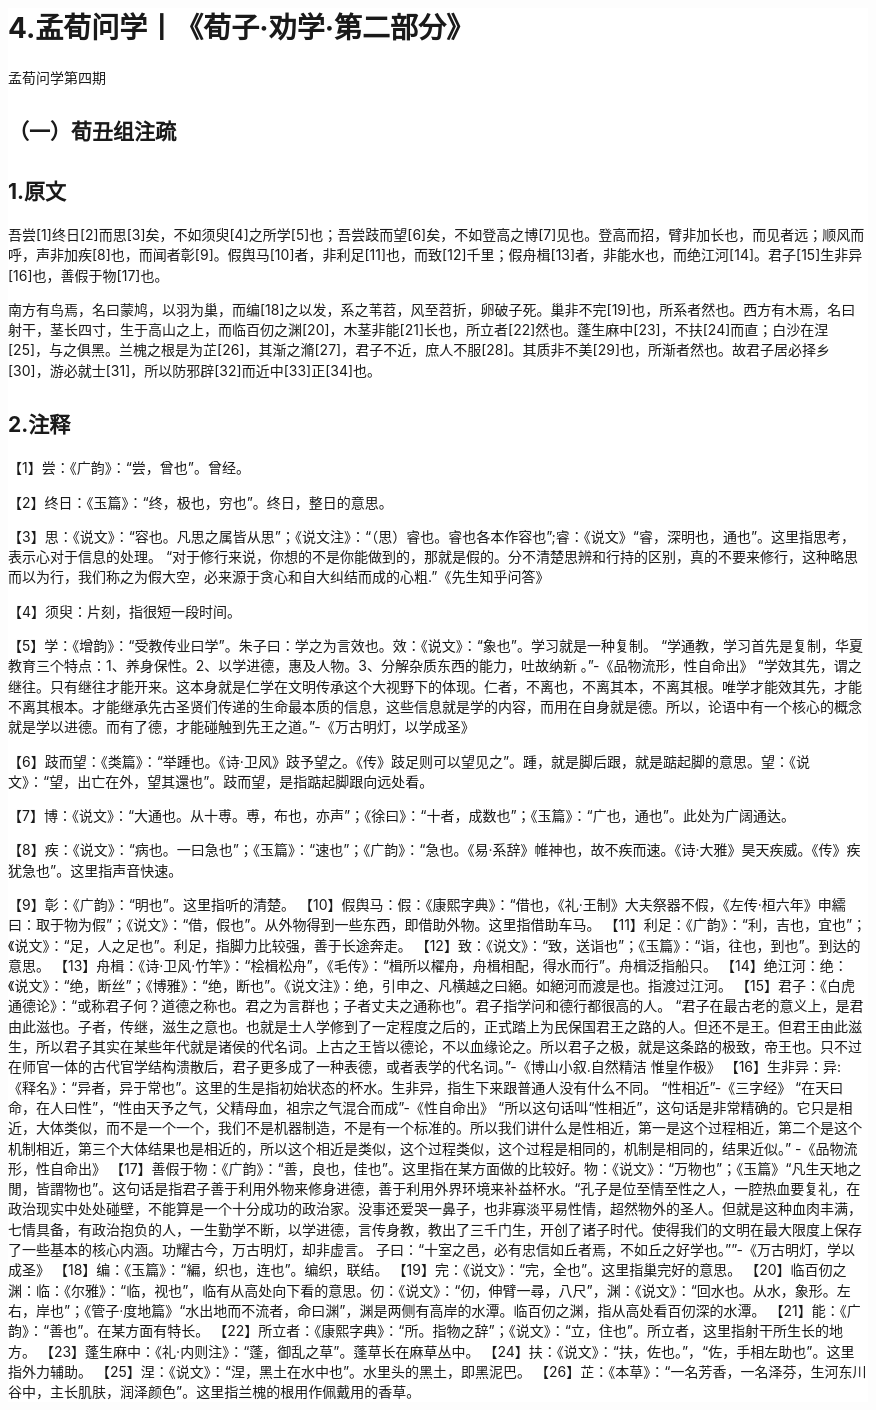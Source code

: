 # 4.孟荀问学丨《荀子·劝学·第二部分》

孟荀问学第四期

## （一）荀丑组注疏

## 1.原文

吾尝[1]终日[2]而思[3]矣，不如须臾[4]之所学[5]也；吾尝跂而望[6]矣，不如登高之博[7]见也。登高而招，臂非加长也，而见者远；顺风而呼，声非加疾[8]也，而闻者彰[9]。假舆马[10]者，非利足[11]也，而致[12]千里；假舟楫[13]者，非能水也，而绝江河[14]。君子[15]生非异[16]也，善假于物[17]也。

南方有鸟焉，名曰蒙鸠，以羽为巢，而编[18]之以发，系之苇苕，风至苕折，卵破子死。巢非不完[19]也，所系者然也。西方有木焉，名曰射干，茎长四寸，生于高山之上，而临百仞之渊[20]，木茎非能[21]长也，所立者[22]然也。蓬生麻中[23]，不扶[24]而直；白沙在涅[25]，与之俱黑。兰槐之根是为芷[26]，其渐之滫[27]，君子不近，庶人不服[28]。其质非不美[29]也，所渐者然也。故君子居必择乡[30]，游必就士[31]，所以防邪辟[32]而近中[33]正[34]也。

## 2.注释

【1】尝：《广韵》：“尝，曾也”。曾经。

【2】终日：《玉篇》：“终，极也，穷也”。终日，整日的意思。

【3】思：《说文》：“容也。凡思之属皆从思”；《说文注》：“（思）睿也。睿也各本作容也”;睿：《说文》“睿，深明也，通也”。这里指思考，表示心对于信息的处理。
“对于修行来说，你想的不是你能做到的，那就是假的。分不清楚思辨和行持的区别，真的不要来修行，这种略思而以为行，我们称之为假大空，必来源于贪心和自大纠结而成的心粗.”《先生知乎问答》

【4】须臾：片刻，指很短一段时间。

【5】学：《增韵》：“受教传业曰学”。朱子曰：学之为言效也。效：《说文》：“象也”。学习就是一种复制。
“学通教，学习首先是复制，华夏教育三个特点：1、养身保性。2、以学进德，惠及人物。3、分解杂质东西的能力，吐故纳新 。”-《品物流形，性自命出》
“学效其先，谓之继往。只有继往才能开来。这本身就是仁学在文明传承这个大视野下的体现。仁者，不离也，不离其本，不离其根。唯学才能效其先，才能不离其根本。才能继承先古圣贤们传递的生命最本质的信息，这些信息就是学的内容，而用在自身就是德。所以，论语中有一个核心的概念就是学以进德。而有了德，才能碰触到先王之道。”-《万古明灯，以学成圣》

【6】跂而望：《类篇》：“举踵也。《诗·卫风》跂予望之。《传》跂足则可以望见之”。踵，就是脚后跟，就是踮起脚的意思。望：《说文》：“望，出亡在外，望其還也”。跂而望，是指踮起脚跟向远处看。

【7】博：《说文》：“大通也。从十尃。尃，布也，亦声”；《徐曰》：“十者，成数也”；《玉篇》：“广也，通也”。此处为广阔通达。

【8】疾：《说文》：“病也。一曰急也”；《玉篇》：“速也”；《广韵》：“急也。《易·系辞》帷神也，故不疾而速。《诗·大雅》昊天疾威。《传》疾犹急也”。这里指声音快速。

【9】彰：《广韵》：“明也”。这里指听的清楚。
【10】假舆马：假：《康熙字典》：“借也，《礼·王制》大夫祭器不假，《左传·桓六年》申繻曰：取于物为假”；《说文》：“借，假也”。从外物得到一些东西，即借助外物。这里指借助车马。
【11】利足：《广韵》：“利，吉也，宜也”；《说文》：“足，人之足也”。利足，指脚力比较强，善于长途奔走。
【12】致：《说文》：“致，送诣也”；《玉篇》：“诣，往也，到也”。到达的意思。
【13】舟楫：《诗·卫风·竹竿》：“桧楫松舟”，《毛传》：“楫所以櫂舟，舟楫相配，得水而行”。舟楫泛指船只。
【14】绝江河：绝：《说文》：“绝，断丝”；《博雅》：“绝，断也”。《说文注》：绝，引申之、凡横越之曰絕。如絕河而渡是也。指渡过江河。
【15】君子：《白虎通德论》：“或称君子何？道德之称也。君之为言群也；子者丈夫之通称也”。君子指学问和德行都很高的人。
“君子在最古老的意义上，是君由此滋也。子者，传继，滋生之意也。也就是士人学修到了一定程度之后的，正式踏上为民保国君王之路的人。但还不是王。但君王由此滋生，所以君子其实在某些年代就是诸侯的代名词。上古之王皆以德论，不以血缘论之。所以君子之极，就是这条路的极致，帝王也。只不过在师官一体的古代官学结构溃散后，君子更多成了一种表德，或者表学的代名词。”-《博山小叙.自然精洁 惟皇作极》
【16】生非异：异:《释名》：“异者，异于常也”。这里的生是指初始状态的杯水。生非异，指生下来跟普通人没有什么不同。
“性相近”-《三字经》
“在天曰命，在人曰性”，“性由天予之气，父精母血，祖宗之气混合而成”-《性自命出》
“所以这句话叫“性相近”，这句话是非常精确的。它只是相近，大体类似，而不是一个一个，我们不是机器制造，不是有一个标准的。所以我们讲什么是性相近，第一是这个过程相近，第二个是这个机制相近，第三个大体结果也是相近的，所以这个相近是类似，这个过程类似，这个过程是相同的，机制是相同的，结果近似。” -《品物流形，性自命出》
【17】善假于物：《广韵》：“善，良也，佳也”。这里指在某方面做的比较好。物：《说文》：“万物也”；《玉篇》“凡生天地之閒，皆謂物也”。这句话是指君子善于利用外物来修身进德，善于利用外界环境来补益杯水。“孔子是位至情至性之人，一腔热血要复礼，在政治现实中处处碰壁，不能算是一个十分成功的政治家。没事还爱哭一鼻子，也非寡淡平易性情，超然物外的圣人。但就是这种血肉丰满，七情具备，有政治抱负的人，一生勤学不断，以学进德，言传身教，教出了三千门生，开创了诸子时代。使得我们的文明在最大限度上保存了一些基本的核心内涵。功耀古今，万古明灯，却非虚言。 子曰：“十室之邑，必有忠信如丘者焉，不如丘之好学也。””-《万古明灯，学以成圣》
【18】编：《玉篇》：“編，织也，连也”。编织，联结。
【19】完：《说文》：“完，全也”。这里指巢完好的意思。
【20】临百仞之渊：临：《尔雅》：“临，视也”，临有从高处向下看的意思。仞：《说文》：“仞，伸臂一尋，八尺”，渊：《说文》：“回水也。从水，象形。左右，岸也”；《管子·度地篇》“水出地而不流者，命曰渊”，渊是两侧有高岸的水潭。临百仞之渊，指从高处看百仞深的水潭。
【21】能：《广韵》：“善也”。在某方面有特长。
【22】所立者：《康熙字典》：“所。指物之辞”；《说文》：“立，住也”。所立者，这里指射干所生长的地方。
【23】蓬生麻中：《礼·内则注》：“蓬，御乱之草”。蓬草长在麻草丛中。
【24】扶：《说文》：“扶，佐也。”，“佐，手相左助也”。这里指外力辅助。
【25】涅：《说文》：“涅，黑土在水中也”。水里头的黑土，即黑泥巴。
【26】芷：《本草》：“一名芳香，一名泽芬，生河东川谷中，主长肌肤，润泽颜色”。这里指兰槐的根用作佩戴用的香草。